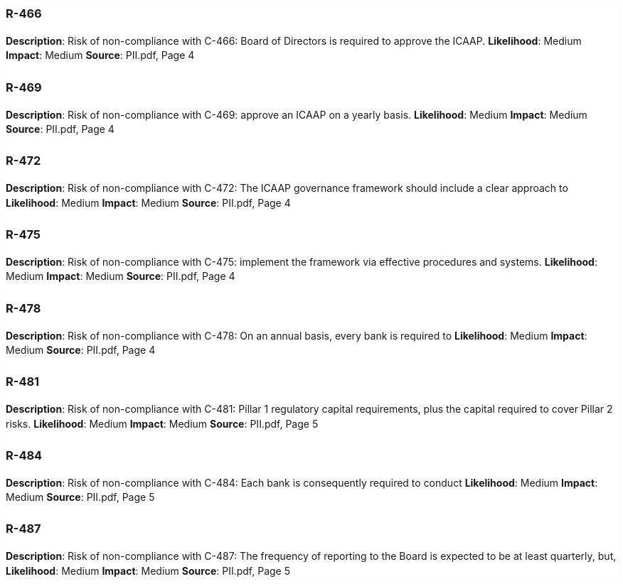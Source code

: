 ### R-466
**Description**: Risk of non-compliance with C-466: Board of Directors is required to approve the ICAAP.
**Likelihood**: Medium
**Impact**: Medium
**Source**: PII.pdf, Page 4

### R-469
**Description**: Risk of non-compliance with C-469: approve an ICAAP on a yearly basis.
**Likelihood**: Medium
**Impact**: Medium
**Source**: PII.pdf, Page 4

### R-472
**Description**: Risk of non-compliance with C-472: The ICAAP governance framework should include a clear approach to
**Likelihood**: Medium
**Impact**: Medium
**Source**: PII.pdf, Page 4

### R-475
**Description**: Risk of non-compliance with C-475: implement the framework via effective procedures and systems.
**Likelihood**: Medium
**Impact**: Medium
**Source**: PII.pdf, Page 4

### R-478
**Description**: Risk of non-compliance with C-478: On an annual basis, every bank is required to
**Likelihood**: Medium
**Impact**: Medium
**Source**: PII.pdf, Page 4

### R-481
**Description**: Risk of non-compliance with C-481: Pillar 1 regulatory capital requirements, plus the capital required to cover Pillar 2 risks.
**Likelihood**: Medium
**Impact**: Medium
**Source**: PII.pdf, Page 5

### R-484
**Description**: Risk of non-compliance with C-484: Each bank is consequently required to conduct
**Likelihood**: Medium
**Impact**: Medium
**Source**: PII.pdf, Page 5

### R-487
**Description**: Risk of non-compliance with C-487: The frequency of reporting to the Board is expected to be at least quarterly, but,
**Likelihood**: Medium
**Impact**: Medium
**Source**: PII.pdf, Page 5
